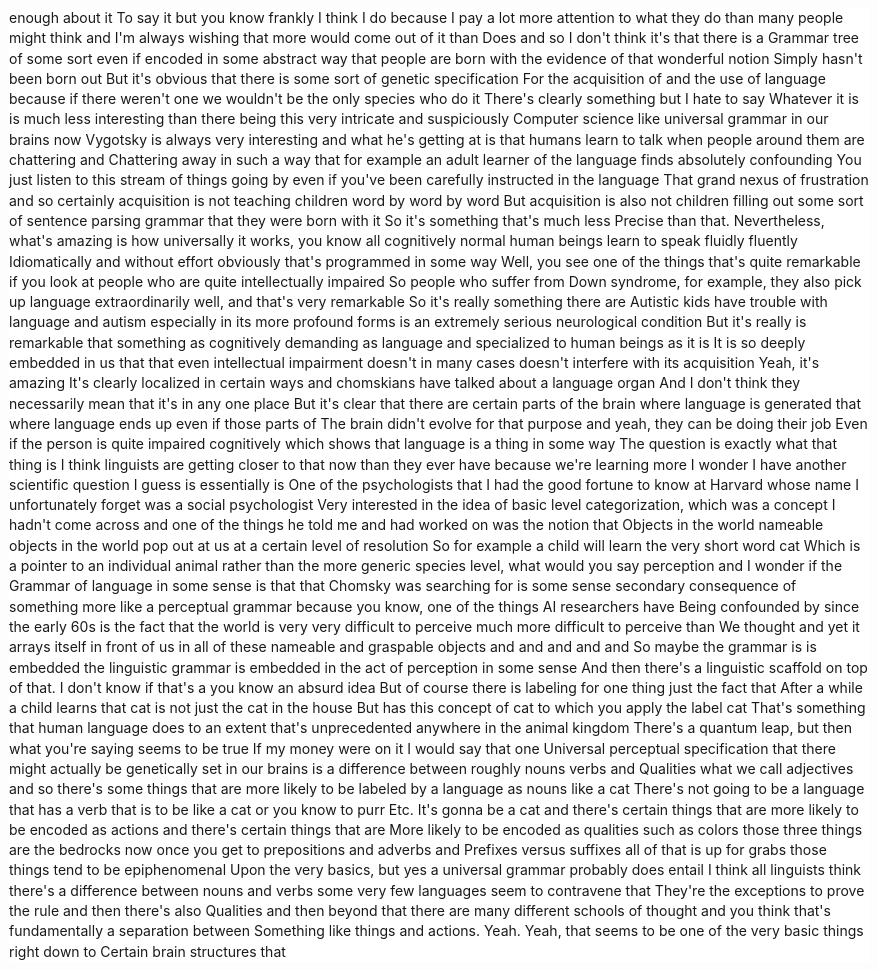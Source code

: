 enough about it To say it but you know frankly I think I do because I pay a lot more attention to what they do than many people might think and I'm always wishing that more would come out of it than Does and so I don't think it's that there is a Grammar tree of some sort even if encoded in some abstract way that people are born with the evidence of that wonderful notion Simply hasn't been born out But it's obvious that there is some sort of genetic specification For the acquisition of and the use of language because if there weren't one we wouldn't be the only species who do it There's clearly something but I hate to say Whatever it is is much less interesting than there being this very intricate and suspiciously Computer science like universal grammar in our brains now Vygotsky is always very interesting and what he's getting at is that humans learn to talk when people around them are chattering and Chattering away in such a way that for example an adult learner of the language finds absolutely confounding You just listen to this stream of things going by even if you've been carefully instructed in the language That grand nexus of frustration and so certainly acquisition is not teaching children word by word by word But acquisition is also not children filling out some sort of sentence parsing grammar that they were born with it So it's something that's much less Precise than that. Nevertheless, what's amazing is how universally it works, you know all cognitively normal human beings learn to speak fluidly fluently Idiomatically and without effort obviously that's programmed in some way Well, you see one of the things that's quite remarkable if you look at people who are quite intellectually impaired So people who suffer from Down syndrome, for example, they also pick up language extraordinarily well, and that's very remarkable So it's really something there are Autistic kids have trouble with language and autism especially in its more profound forms is an extremely serious neurological condition But it's really is remarkable that something as cognitively demanding as language and specialized to human beings as it is It is so deeply embedded in us that that even intellectual impairment doesn't in many cases doesn't interfere with its acquisition Yeah, it's amazing It's clearly localized in certain ways and chomskians have talked about a language organ And I don't think they necessarily mean that it's in any one place But it's clear that there are certain parts of the brain where language is generated that where language ends up even if those parts of The brain didn't evolve for that purpose and yeah, they can be doing their job Even if the person is quite impaired cognitively which shows that language is a thing in some way The question is exactly what that thing is I think linguists are getting closer to that now than they ever have because we're learning more I wonder I have another scientific question I guess is essentially is One of the psychologists that I had the good fortune to know at Harvard whose name I unfortunately forget was a social psychologist Very interested in the idea of basic level categorization, which was a concept I hadn't come across and one of the things he told me and had worked on was the notion that Objects in the world nameable objects in the world pop out at us at a certain level of resolution So for example a child will learn the very short word cat Which is a pointer to an individual animal rather than the more generic species level, what would you say perception and I wonder if the Grammar of language in some sense is that that Chomsky was searching for is some sense secondary consequence of something more like a perceptual grammar because you know, one of the things AI researchers have Being confounded by since the early 60s is the fact that the world is very very difficult to perceive much more difficult to perceive than We thought and yet it arrays itself in front of us in all of these nameable and graspable objects and and and and and So maybe the grammar is is embedded the linguistic grammar is embedded in the act of perception in some sense And then there's a linguistic scaffold on top of that. I don't know if that's a you know an absurd idea But of course there is labeling for one thing just the fact that After a while a child learns that cat is not just the cat in the house But has this concept of cat to which you apply the label cat That's something that human language does to an extent that's unprecedented anywhere in the animal kingdom There's a quantum leap, but then what you're saying seems to be true If my money were on it I would say that one Universal perceptual specification that there might actually be genetically set in our brains is a difference between roughly nouns verbs and Qualities what we call adjectives and so there's some things that are more likely to be labeled by a language as nouns like a cat There's not going to be a language that has a verb that is to be like a cat or you know to purr Etc. It's gonna be a cat and there's certain things that are more likely to be encoded as actions and there's certain things that are More likely to be encoded as qualities such as colors those three things are the bedrocks now once you get to prepositions and adverbs and Prefixes versus suffixes all of that is up for grabs those things tend to be epiphenomenal Upon the very basics, but yes a universal grammar probably does entail I think all linguists think there's a difference between nouns and verbs some very few languages seem to contravene that They're the exceptions to prove the rule and then there's also Qualities and then beyond that there are many different schools of thought and you think that's fundamentally a separation between Something like things and actions. Yeah. Yeah, that seems to be one of the very basic things right down to Certain brain structures that